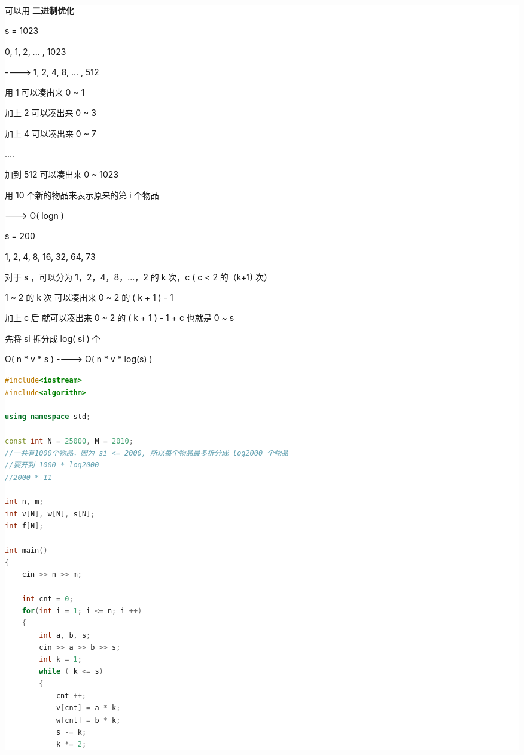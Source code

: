 可以用 **二进制优化**

s = 1023

0, 1, 2, ... , 1023

---->  1, 2, 4, 8, ... , 512 

用 1 可以凑出来 0 ~ 1 

加上 2 可以凑出来 0 ~ 3

加上 4 可以凑出来 0 ~ 7

....

加到 512 可以凑出来 0 ~ 1023

用 10 个新的物品来表示原来的第 i 个物品

---> O( logn )



s = 200

1, 2, 4, 8, 16, 32, 64, 73 



对于 s ，可以分为 1，2，4，8，...，2 的 k 次，c ( c < 2 的（k+1) 次）

1 ~ 2 的 k 次 可以凑出来 0 ~ 2 的 ( k + 1 ) - 1

加上 c 后 就可以凑出来 0 ~ 2 的 ( k + 1 ) - 1 + c 也就是 0 ~ s 



先将 si 拆分成 log( si ) 个

O( n * v * s )  ----> O( n * v * log(s) )

```c++
#include<iostream>
#include<algorithm>

using namespace std;

const int N = 25000, M = 2010;
//一共有1000个物品，因为 si <= 2000, 所以每个物品最多拆分成 log2000 个物品
//要开到 1000 * log2000 
//2000 * 11

int n, m;
int v[N], w[N], s[N];
int f[N];

int main()
{
    cin >> n >> m;

    int cnt = 0;
    for(int i = 1; i <= n; i ++)
    {
        int a, b, s;
        cin >> a >> b >> s;
        int k = 1;
        while ( k <= s)
        {
            cnt ++;
            v[cnt] = a * k;
            w[cnt] = b * k;
            s -= k;
            k *= 2;
```